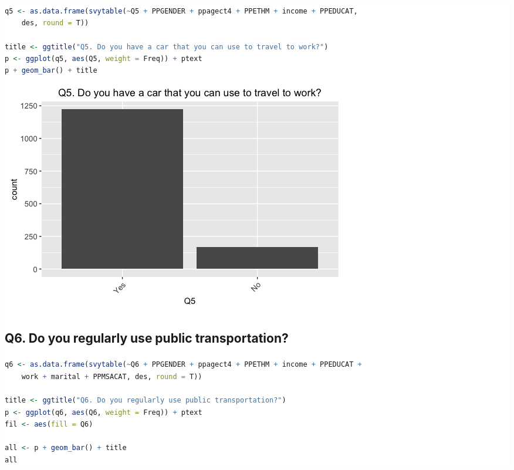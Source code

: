 

```r
q5 <- as.data.frame(svytable(~Q5 + PPGENDER + ppagect4 + PPETHM + income + PPEDUCAT, 
    des, round = T))

title <- ggtitle("Q5. Do you have a car that you can use to travel to work?")
p <- ggplot(q5, aes(Q5, weight = Freq)) + ptext
p + geom_bar() + title
```

![](summary-pt1_files/figure-html/q5-plot-1.png)


## Q6. Do you regularly use public transportation?



```r
q6 <- as.data.frame(svytable(~Q6 + PPGENDER + ppagect4 + PPETHM + income + PPEDUCAT + 
    work + marital + PPMSACAT, des, round = T))

title <- ggtitle("Q6. Do you regularly use public transportation?")
p <- ggplot(q6, aes(Q6, weight = Freq)) + ptext
fil <- aes(fill = Q6)

all <- p + geom_bar() + title
all
```
